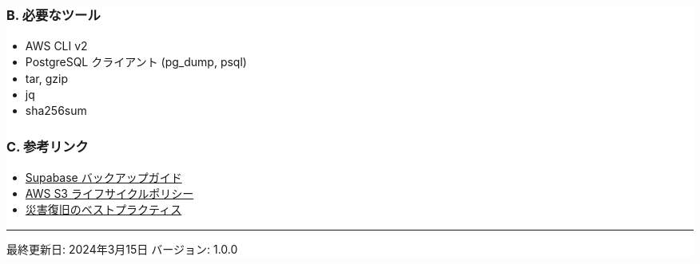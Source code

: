 ```bash
```

### B. 必要なツール

- AWS CLI v2
- PostgreSQL クライアント (pg_dump, psql)
- tar, gzip
- jq
- sha256sum

### C. 参考リンク

- [Supabase バックアップガイド](https://supabase.com/docs/guides/platform/backups)
- [AWS S3 ライフサイクルポリシー](https://docs.aws.amazon.com/s3/lifecycle)
- [災害復旧のベストプラクティス](https://aws.amazon.com/disaster-recovery/)

---

最終更新日: 2024年3月15日
バージョン: 1.0.0
